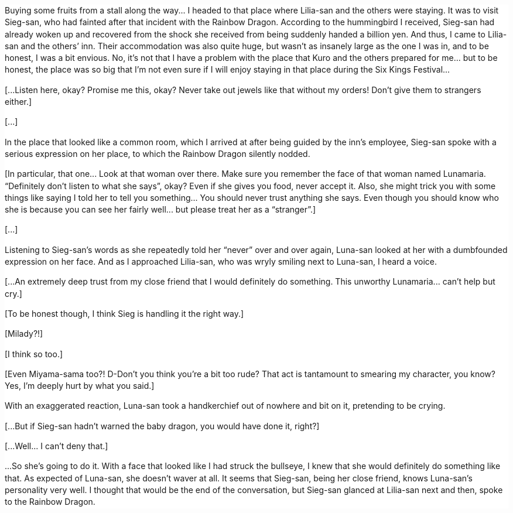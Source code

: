 Buying some fruits from a stall along the way... I headed to that place where
Lilia-san and the others were staying. It was to visit Sieg-san, who had fainted
after that incident with the Rainbow Dragon. According to the hummingbird I
received, Sieg-san had already woken up and recovered from the shock she
received from being suddenly handed a billion yen. And thus, I came to Lilia-san
and the others’ inn. Their accommodation was also quite huge, but wasn’t as
insanely large as the one I was in, and to be honest, I was a bit envious. No,
it’s not that I have a problem with the place that Kuro and the others prepared
for me... but to be honest, the place was so big that I’m not even sure if I
will enjoy staying in that place during the Six Kings Festival...

[...Listen here, okay? Promise me this, okay? Never take out jewels like that
without my orders! Don’t give them to strangers either.]

[...]

In the place that looked like a common room, which I arrived at after being
guided by the inn’s employee, Sieg-san spoke with a serious expression on her
place, to which the Rainbow Dragon silently nodded.

[In particular, that one... Look at that woman over there. Make sure you
remember the face of that woman named Lunamaria. “Definitely don’t listen to
what she says”, okay? Even if she gives you food, never accept it. Also, she
might trick you with some things like saying I told her to tell you something...
You should never trust anything she says. Even though you should know who she is
because you can see her fairly well... but please treat her as a “stranger”.]

[...]

Listening to Sieg-san’s words as she repeatedly told her “never” over and over
again, Luna-san looked at her with a dumbfounded expression on her face. And as
I approached Lilia-san, who was wryly smiling next to Luna-san, I heard a voice.

[...An extremely deep trust from my close friend that I would definitely do
something. This unworthy Lunamaria... can’t help but cry.]

[To be honest though, I think Sieg is handling it the right way.]

[Milady?!]

[I think so too.]

[Even Miyama-sama too?! D-Don’t you think you’re a bit too rude? That act is
tantamount to smearing my character, you know? Yes, I’m deeply hurt by what you
said.]

With an exaggerated reaction, Luna-san took a handkerchief out of nowhere and
bit on it, pretending to be crying.

[...But if Sieg-san hadn’t warned the baby dragon, you would have done it,
right?]

[...Well... I can’t deny that.]

...So she’s going to do it. With a face that looked like I had struck the
bullseye, I knew that she would definitely do something like that. As expected
of Luna-san, she doesn’t waver at all. It seems that Sieg-san, being her close
friend, knows Luna-san’s personality very well. I thought that would be the end
of the conversation, but Sieg-san glanced at Lilia-san next and then, spoke to
the Rainbow Dragon.


[^selas]: Aurora in Latin, means dawn, not the name Selas.